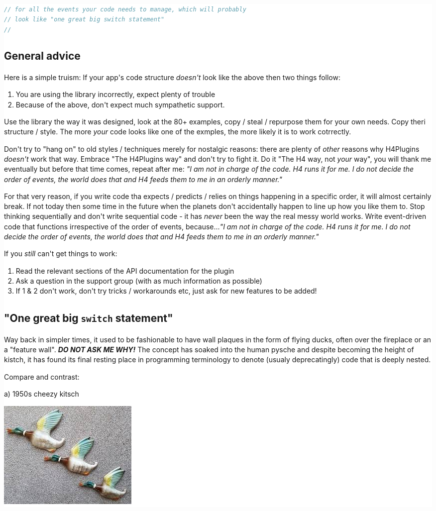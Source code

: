 ```cpp
// for all the events your code needs to manage, which will probably
// look like "one great big switch statement"
//
```

## General advice

Here is a simple truism: If your app's code structure *doesn't* look like the above then two things follow:

1. You are using the library incorrectly, expect plenty of trouble
2. Because of the above, don't expect much sympathetic support.

Use the library the way it was designed, look at the 80+ examples, copy / steal / repurpose them for your own needs. Copy theri structure / style. The more *your* code looks like one of the exmples, the more likely it is to work cotrrectly.

Don't try to "hang on" to old styles / techniques merely for nostalgic reasons: there are plenty of *other* reasons why H4Plugins *doesn't* work that way. Embrace "The H4Plugins way" and don't try to fight it. Do it "The H4 way, not *your* way", you will thank me eventually but before that time comes, repeat after me: *"I am not in charge of the code. H4 runs it for me. I do not decide the order of events, the world does that and H4 feeds them to me in an orderly manner."*

For that very reason, if you write code tha expects / predicts / relies on things happening in a specific order, it will almost certainly break. If not today then some time in the future when the planets don't accidentally happen to line up how you like them to. Stop thinking sequentially and don't write sequential code - it has *never* been the way the real messy world works. Write event-driven code that functions irrespective of the order of events, because...*"I am not in charge of the code. H4 runs it for me. I do not decide the order of events, the world does that and H4 feeds them to me in an orderly manner."*

If you *still* can't get things to work:

1. Read the relevant sections of the API documentation for the plugin
2. Ask a question in the support group (with as much information as possible)
3. If 1 & 2 don't work, don't try tricks / workarounds etc, just ask for new features to be added!

## "One great big `switch` statement"

Way back in simpler times, it used to be fashionable to have wall plaques in the form of flying ducks, often over the fireplace or an a "feature wall". ***DO NOT ASK ME WHY!*** The concept has soaked into the human pysche and despite becoming the height of kistch, it has found its final resting place in programming terminology to denote (usualy deprecatingly) code that is deeply nested.

Compare and contrast:

a) 1950s cheezy kitsch

![ducks](../assets/ducks.jpg)
